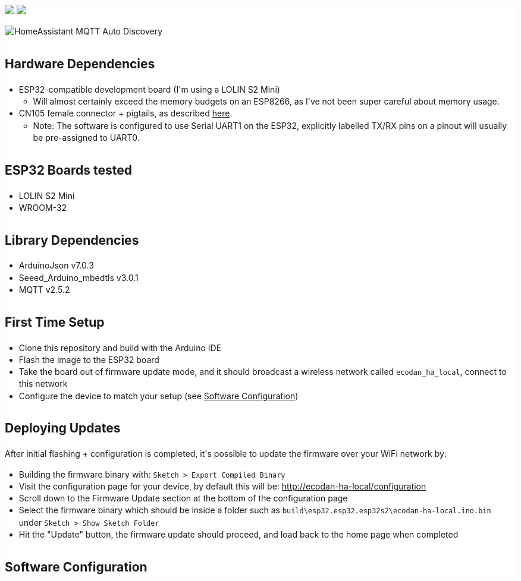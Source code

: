 <p float="left">
  <img src="img/config_page.png" height="640" />
  <img src="img/hp_state.png" height="640" />
</p>

![HomeAssistant MQTT Auto Discovery](img/ha_discover.png)

## Hardware Dependencies
- ESP32-compatible development board (I'm using a LOLIN S2 Mini)
  - Will almost certainly exceed the memory budgets on an ESP8266, as I've not been super careful about memory usage.
- CN105 female connector + pigtails, as described [here](https://github.com/SwiCago/HeatPump#Demo-Circuit).
  - Note: The software is configured to use Serial UART1 on the ESP32, explicitly labelled TX/RX pins on a pinout will usually be pre-assigned to UART0.

## ESP32 Boards tested
- LOLIN S2 Mini
- WROOM-32

## Library Dependencies
- ArduinoJson v7.0.3
- Seeed_Arduino_mbedtls v3.0.1
- MQTT v2.5.2

## First Time Setup
- Clone this repository and build with the Arduino IDE
- Flash the image to the ESP32 board
- Take the board out of firmware update mode, and it should broadcast a wireless network called `ecodan_ha_local`, connect to this network
- Configure the device to match your setup (see [Software Configuration](#Software-Configuration))

## Deploying Updates
After initial flashing + configuration is completed, it's possible to update the firmware over your WiFi network by:
- Building the firmware binary with: `Sketch > Export Compiled Binary`
- Visit the configuration page for your device, by default this will be: [http://ecodan-ha-local/configuration](http://ecodan-ha-local/configuration)
- Scroll down to the Firmware Update section at the bottom of the configuration page
- Select the firmware binary which should be inside a folder such as `build\esp32.esp32.esp32s2\ecodan-ha-local.ino.bin` under `Sketch > Show Sketch Folder`
- Hit the "Update" button, the firmware update should proceed, and load back to the home page when completed

## Software Configuration

